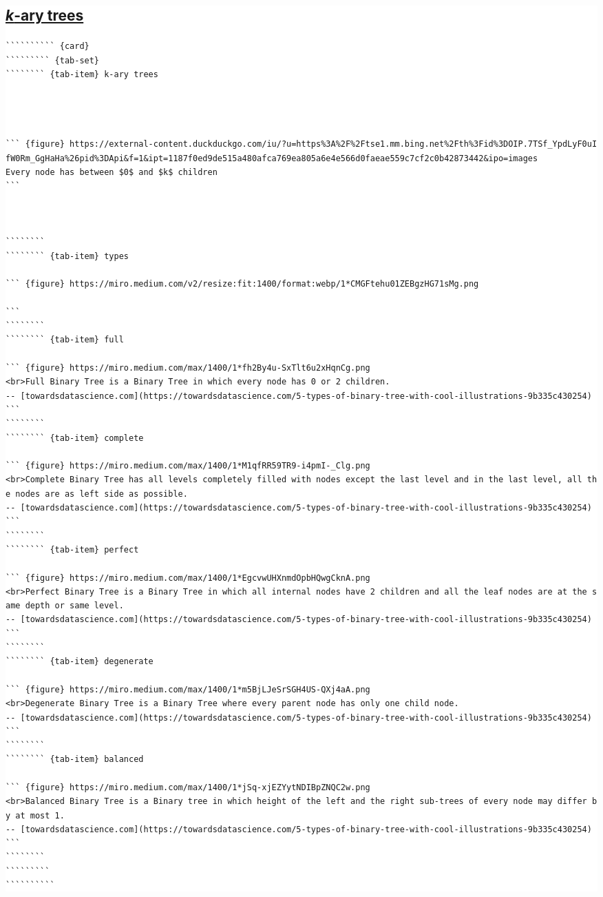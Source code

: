 
## [$k$-ary trees](https://www.geeksforgeeks.org/k-ary-heap/?ref=gcse)

``````````` {div} full-width
`````````` {card}
````````` {tab-set}
```````` {tab-item} k-ary trees




``` {figure} https://external-content.duckduckgo.com/iu/?u=https%3A%2F%2Ftse1.mm.bing.net%2Fth%3Fid%3DOIP.7TSf_YpdLyF0uIfW0Rm_GgHaHa%26pid%3DApi&f=1&ipt=1187f0ed9de515a480afca769ea805a6e4e566d0faeae559c7cf2c0b42873442&ipo=images
Every node has between $0$ and $k$ children
```



````````
```````` {tab-item} types

``` {figure} https://miro.medium.com/v2/resize:fit:1400/format:webp/1*CMGFtehu01ZEBgzHG71sMg.png

```
````````
```````` {tab-item} full

``` {figure} https://miro.medium.com/max/1400/1*fh2By4u-SxTlt6u2xHqnCg.png
<br>Full Binary Tree is a Binary Tree in which every node has 0 or 2 children.  
-- [towardsdatascience.com](https://towardsdatascience.com/5-types-of-binary-tree-with-cool-illustrations-9b335c430254)
```
````````
```````` {tab-item} complete

``` {figure} https://miro.medium.com/max/1400/1*M1qfRR59TR9-i4pmI-_Clg.png
<br>Complete Binary Tree has all levels completely filled with nodes except the last level and in the last level, all the nodes are as left side as possible.
-- [towardsdatascience.com](https://towardsdatascience.com/5-types-of-binary-tree-with-cool-illustrations-9b335c430254)
```
````````
```````` {tab-item} perfect

``` {figure} https://miro.medium.com/max/1400/1*EgcvwUHXnmdOpbHQwgCknA.png
<br>Perfect Binary Tree is a Binary Tree in which all internal nodes have 2 children and all the leaf nodes are at the same depth or same level.
-- [towardsdatascience.com](https://towardsdatascience.com/5-types-of-binary-tree-with-cool-illustrations-9b335c430254)
```
````````
```````` {tab-item} degenerate

``` {figure} https://miro.medium.com/max/1400/1*m5BjLJeSrSGH4US-QXj4aA.png
<br>Degenerate Binary Tree is a Binary Tree where every parent node has only one child node.
-- [towardsdatascience.com](https://towardsdatascience.com/5-types-of-binary-tree-with-cool-illustrations-9b335c430254)
```
````````
```````` {tab-item} balanced

``` {figure} https://miro.medium.com/max/1400/1*jSq-xjEZYytNDIBpZNQC2w.png
<br>Balanced Binary Tree is a Binary tree in which height of the left and the right sub-trees of every node may differ by at most 1.
-- [towardsdatascience.com](https://towardsdatascience.com/5-types-of-binary-tree-with-cool-illustrations-9b335c430254)
```
````````
`````````
``````````
```````````
